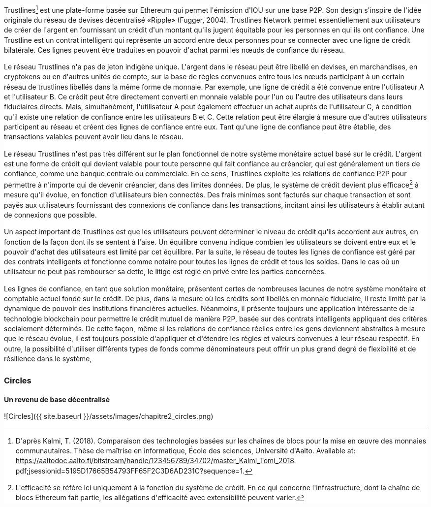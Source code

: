 Trustlines[^78] est une plate-forme basée sur Ethereum qui permet l'émission d'IOU sur une base P2P. Son design s'inspire de l'idée originale du réseau de devises décentralisé «Ripple» (Fugger, 2004). Trustlines Network permet essentiellement aux utilisateurs de créer de l'argent en fournissant un crédit d'un montant qu'ils jugent équitable pour les personnes en qui ils ont confiance. Une Trustline est un contrat intelligent qui représente un accord entre deux personnes pour se connecter avec une ligne de crédit bilatérale. Ces lignes peuvent être traduites en pouvoir d'achat parmi les nœuds de confiance du réseau.

Le réseau Trustlines n'a pas de jeton indigène unique. L'argent dans le réseau peut être libellé en devises, en marchandises, en cryptokens ou en d'autres unités de compte, sur la base de règles convenues entre tous les nœuds participant à un certain réseau de trustlines libellés dans la même forme de monnaie. Par exemple, une ligne de crédit a été convenue entre l'utilisateur A et l'utilisateur B. Ce crédit peut être directement converti en monnaie valable pour l'un ou l'autre des utilisateurs dans leurs fiduciaires directs. Mais, simultanément, l'utilisateur A peut également effectuer un achat auprès de l'utilisateur C, à condition qu'il existe une relation de confiance entre les utilisateurs B et C. Cette relation peut être élargie à mesure que d'autres utilisateurs participent au réseau et créent des lignes de confiance entre eux. Tant qu'une ligne de confiance peut être établie, des transactions valables peuvent avoir lieu dans le réseau. 

Le réseau Trustlines n'est pas très différent sur le plan fonctionnel de notre système monétaire actuel basé sur le crédit. L'argent est une forme de crédit qui devient valable pour toute personne qui fait confiance au créancier, qui est généralement un tiers de confiance, comme une banque centrale ou commerciale. En ce sens, Trustlines exploite les relations de confiance P2P pour permettre à n'importe qui de devenir créancier, dans des limites données. De plus, le système de crédit devient plus efficace[^79] à mesure qu'il évolue, en fonction d'utilisateurs bien connectés. Des frais minimes sont facturés sur chaque transaction et sont payés aux utilisateurs fournissant des connexions de confiance dans les transactions, incitant ainsi les utilisateurs à établir autant de connexions que possible.

Un aspect important de Trustlines est que les utilisateurs peuvent déterminer le niveau de crédit qu'ils accordent aux autres, en fonction de la façon dont ils se sentent à l'aise. Un équilibre convenu indique combien les utilisateurs se doivent entre eux et le pouvoir d'achat des utilisateurs est limité par cet équilibre. Par la suite, le réseau de toutes les lignes de confiance est géré par des contrats intelligents et fonctionne comme notaire pour toutes les lignes de crédit et tous les soldes. Dans le cas où un utilisateur ne peut pas rembourser sa dette, le litige est réglé en privé entre les parties concernées.

Les lignes de confiance, en tant que solution monétaire, présentent certes de nombreuses lacunes de notre système monétaire et comptable actuel fondé sur le crédit. De plus, dans la mesure où les crédits sont libellés en monnaie fiduciaire, il reste limité par la dynamique de pouvoir des institutions financières actuelles. Néanmoins, il présente toujours une application intéressante de la technologie blockchain pour permettre le crédit mutuel de manière P2P, basée sur des contrats intelligents appliquant des critères socialement déterminés. De cette façon, même si les relations de confiance réelles entre les gens deviennent abstraites à mesure que le réseau évolue, il est toujours possible d'appliquer et d'étendre les règles et valeurs convenues à leur réseau respectif. En outre, la possibilité d'utiliser différents types de fonds comme dénominateurs peut offrir un plus grand degré de flexibilité et de résilience dans le système,

### Circles
**Un revenu de base décentralisé**

![Circles]({{ site.baseurl }}/assets/images/chapitre2_circles.png)


[^70]: La coordination de la production nécessite des signaux directs entre les nœuds des flux de ressources ainsi que la capacité de représenter des flux dynamiques, alors que les grands livres ne font référence qu'à des réalités statiques. Les grands livres distribués ne sont donc pas suffisants pour la coordination. Voir l'article : Le rôle des métadonnées et de la chaîne de blocs dans les chaînes d'approvisionnement ouvertes pour la fabrication distribuée. Par Oreste Chouchoulas à l'adresse : https://wiki.P2Pfoundation.net/Role_of_Metadata_and_the_Blockchain_in_Open_Supply_Chains_ for_Distributed_Manufacturing. Bob Haugen explique que dans les systèmes de comptabilité émergents de REA, chaque ressource est liée à son historique total d'événements, les événements sont liés aux processus et aux échanges auxquels ils étaient liés, les processus à leurs intrants, à l'infini.
[^71]: See:	https://medium.com/economic-spacing/programmed-decentralised-commons-production- 2b1fac7cf9a8.
[^72]: Les espaces économiques de l'ECSA sont décrits comme une évolution des DAO, appelés Organisations Programmables Distribuées (OPD). La différence fondamentale est que la notion d'autonomie dans les OPD est comprise non pas en relation avec l'intervention humaine, comme dans les ODD, mais dans le sens d'une capacité à fixer les résultats souhaités par les participants. Pour plus de détails, voir : https://medium.com/economic-spacing/why-dpo- not-dao-f7d93a2a3eb3. 
[^73]: Interprétation des auteurs à partir de : https://medium.com/economic-spacing/features-of-economic-spaces- 9e921c639dfe.
[^74]: More details here: https://medium.com/daostack/an-explanation-of-daostack-in-fairly-simple- terms-d0e034739c5a.
[^75]: More details on the DAOstack economic model here: https://daostack.io/wp/DAOstack-White-Paper- en.pdf.
[^76]: Pour en savoir plus sur la Coopérative intégrale catalane, voir notre rapport détaillé, rédigé par George Dafermos:https://P2Pfoundation.net/wp-content/uploads/2017/10/The-Catalan-Integral-Cooperative.pdf
[^77]: https://fair-coin.org/en/faircoin-2-revision-one-most-promising-cryptocurrencies.
[^78]: D'après Kalmi, T. (2018). Comparaison des technologies basées sur les chaînes de blocs pour la mise en œuvre des monnaies communautaires. Thèse de maîtrise en informatique, École des sciences, Université d'Aalto. Available at: https://aaltodoc.aalto.fi/bitstream/handle/123456789/34702/master_Kalmi_Tomi_2018. pdf;jsessionid=5195D17665B54793FF65F2C3D6AD231C?sequence=1.
[^79]: L'efficacité se réfère ici uniquement à la fonction du système de crédit. En ce qui concerne l'infrastructure, dont la chaîne de blocs Ethereum fait partie, les allégations d'efficacité avec extensibilité peuvent varier.
[^80]: Envienta vise actuellement à utiliser des licences Creative Commons pour le partage des dessins et des prototypes, mais ses instigateurs examinent la possibilité d'utiliser des licences hybrides (par exemple, CopyFair) pour soutenir les producteurs de logiciels libres dans leur exposition au marché.
[^81]: https://theconversation.com/design-global-manufacture-local-a-new-industrial-revolution-82591.
[^82]: Au moment de la rédaction du présent document, l'initiative FabChain en est encore aux premiers stades de préparation. Toutes les informations reflètent les intentions des instigateurs à ce stade particulier.
[^83]: La définition d'une obligation par le dictionnaire Merriam-Webster est "une obligation garantie par le crédit général de l'émetteur plutôt que par un privilège spécifique sur des actifs particuliers" (disponible à l'adresse suivante : https://www.merriam- webster.com/dictionary/debenture).
[^84]: Pour un aperçu concis des principes de conception d'Ostrom par David Bollier, voir : https://blog.P2Pfoundation. net/eight-design-principles-for-successful-commons/2016/10/27.
[^85]: Pour plus de détails, voir : https://medium.com/@daviddao/decentralized-sustainability-9a53223d3001.
[^86]: Discussion avec David Dao, l'instigateur d'Ostrom Contracts, documentée dans : https://wiki. P2Pfoundation.net/Ostrom_Contracts.
[^87]: For more details see: http://gainforest.org.
[^88]: For more details see: https://elephant-atlas.org/home.
[^89]: Pour plus de détails, voir : https://P2Pmodels.eu. Voir également la documentation en annexe.
[^90]: Pour plus de détails, voir : https://P2Pvalue.eu.